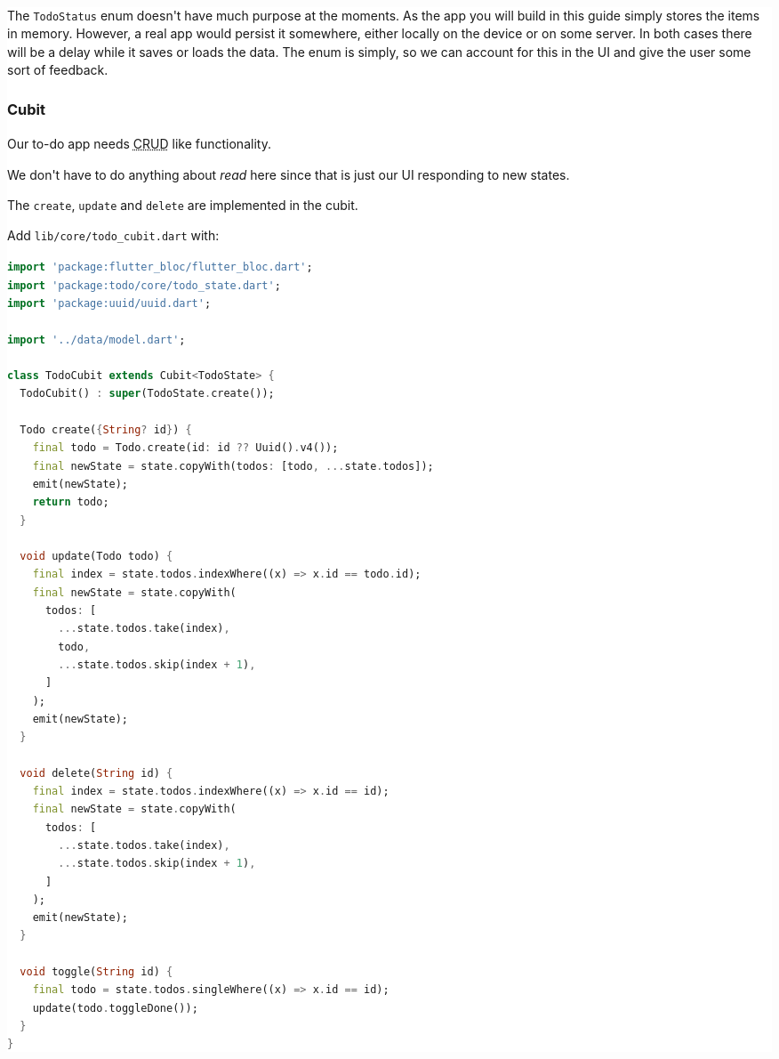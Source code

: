 The `TodoStatus` enum doesn't have much purpose at the moments.
As the app you will build in this guide simply stores the items in memory.
However, a real app would persist it somewhere, either locally on the device or
on some server.
In both cases there will be a delay while it saves or loads the data.
The enum is simply, so we can account for this in the UI and give the user some
sort of feedback.

### Cubit

Our to-do app needs <abbr title="Create, read, update and delete">CRUD</abbr>
like functionality.

We don't have to do anything about _read_ here since that is just our UI
responding to new states.

The `create`, `update` and `delete` are implemented in the cubit.

Add `lib/core/todo_cubit.dart` with:

```dart
import 'package:flutter_bloc/flutter_bloc.dart';
import 'package:todo/core/todo_state.dart';
import 'package:uuid/uuid.dart';

import '../data/model.dart';

class TodoCubit extends Cubit<TodoState> {
  TodoCubit() : super(TodoState.create());

  Todo create({String? id}) {
    final todo = Todo.create(id: id ?? Uuid().v4());
    final newState = state.copyWith(todos: [todo, ...state.todos]);
    emit(newState);
    return todo;
  }

  void update(Todo todo) {
    final index = state.todos.indexWhere((x) => x.id == todo.id);
    final newState = state.copyWith(
      todos: [
        ...state.todos.take(index),
        todo,
        ...state.todos.skip(index + 1),
      ]
    );
    emit(newState);
  }

  void delete(String id) {
    final index = state.todos.indexWhere((x) => x.id == id);
    final newState = state.copyWith(
      todos: [
        ...state.todos.take(index),
        ...state.todos.skip(index + 1),
      ]
    );
    emit(newState);
  }

  void toggle(String id) {
    final todo = state.todos.singleWhere((x) => x.id == id);
    update(todo.toggleDone());
  }
}
```